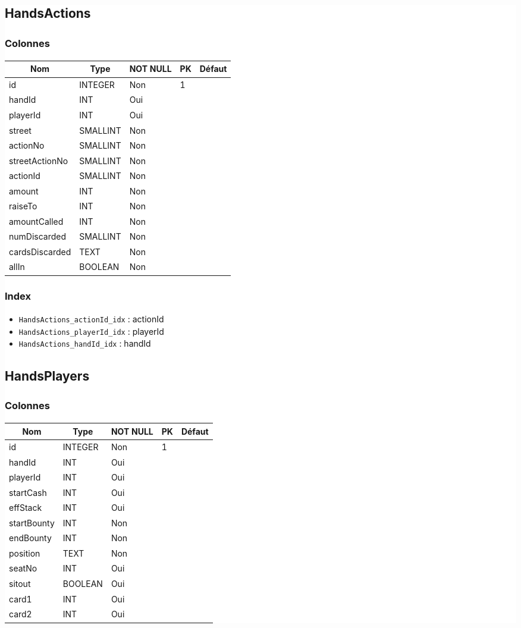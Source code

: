 ## HandsActions

### Colonnes

| Nom | Type | NOT NULL | PK | Défaut |
|-----|------|----------|----|--------|
| id | INTEGER | Non | 1 |  |
| handId | INT | Oui |  |  |
| playerId | INT | Oui |  |  |
| street | SMALLINT | Non |  |  |
| actionNo | SMALLINT | Non |  |  |
| streetActionNo | SMALLINT | Non |  |  |
| actionId | SMALLINT | Non |  |  |
| amount | INT | Non |  |  |
| raiseTo | INT | Non |  |  |
| amountCalled | INT | Non |  |  |
| numDiscarded | SMALLINT | Non |  |  |
| cardsDiscarded | TEXT | Non |  |  |
| allIn | BOOLEAN | Non |  |  |

### Index

* `HandsActions_actionId_idx` : actionId
* `HandsActions_playerId_idx` : playerId
* `HandsActions_handId_idx` : handId

## HandsPlayers

### Colonnes

| Nom | Type | NOT NULL | PK | Défaut |
|-----|------|----------|----|--------|
| id | INTEGER | Non | 1 |  |
| handId | INT | Oui |  |  |
| playerId | INT | Oui |  |  |
| startCash | INT | Oui |  |  |
| effStack | INT | Oui |  |  |
| startBounty | INT | Non |  |  |
| endBounty | INT | Non |  |  |
| position | TEXT | Non |  |  |
| seatNo | INT | Oui |  |  |
| sitout | BOOLEAN | Oui |  |  |
| card1 | INT | Oui |  |  |
| card2 | INT | Oui |  |  |